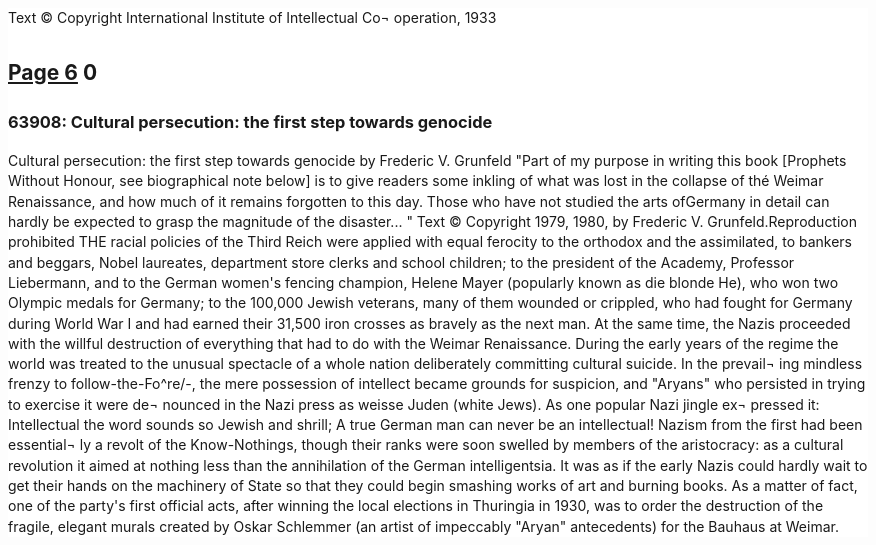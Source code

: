 Text © Copyright International Institute of Intellectual Co¬
operation, 1933

## [Page 6](064501engo.pdf#page=6) 0

### 63908: Cultural persecution: the first step towards genocide

Cultural persecution: the first step
towards genocide by Frederic V. Grunfeld
"Part of my purpose in writing this book [Prophets Without Honour, see biographical note
below] is to give readers some inkling of what was lost in the collapse of thé Weimar
Renaissance, and how much of it remains forgotten to this day. Those who have not studied
the arts ofGermany in detail can hardly be expected to grasp the magnitude of the disaster... "
Text © Copyright 1979, 1980, by Frederic V. Grunfeld.Reproduction prohibited
THE racial policies of the Third Reich
were applied with equal ferocity to
the orthodox and the assimilated,
to bankers and beggars, Nobel laureates,
department store clerks and school
children; to the president of the Academy,
Professor Liebermann, and to the German
women's fencing champion, Helene Mayer
(popularly known as die blonde He), who
won two Olympic medals for Germany; to
the 100,000 Jewish veterans, many of them
wounded or crippled, who had fought for
Germany during World War I and had
earned their 31,500 iron crosses as bravely
as the next man. At the same time, the Nazis
proceeded with the willful destruction of
everything that had to do with the Weimar
Renaissance. During the early years of the
regime the world was treated to the unusual
spectacle of a whole nation deliberately
committing cultural suicide. In the prevail¬
ing mindless frenzy to follow-the-Fo^re/-,
the mere possession of intellect became
grounds for suspicion, and "Aryans" who
persisted in trying to exercise it were de¬
nounced in the Nazi press as weisse Juden
(white Jews). As one popular Nazi jingle ex¬
pressed it:
Intellectual the word sounds so Jewish
and shrill;
A true German man can never be an
intellectual!
Nazism from the first had been essential¬
ly a revolt of the Know-Nothings, though
their ranks were soon swelled by members
of the aristocracy: as a cultural revolution it
aimed at nothing less than the annihilation
of the German intelligentsia. It was as if the
early Nazis could hardly wait to get their
hands on the machinery of State so that
they could begin smashing works of art and
burning books. As a matter of fact, one of
the party's first official acts, after winning
the local elections in Thuringia in 1930, was
to order the destruction of the fragile,
elegant murals created by Oskar Schlemmer
(an artist of impeccably "Aryan"
antecedents) for the Bauhaus at Weimar.